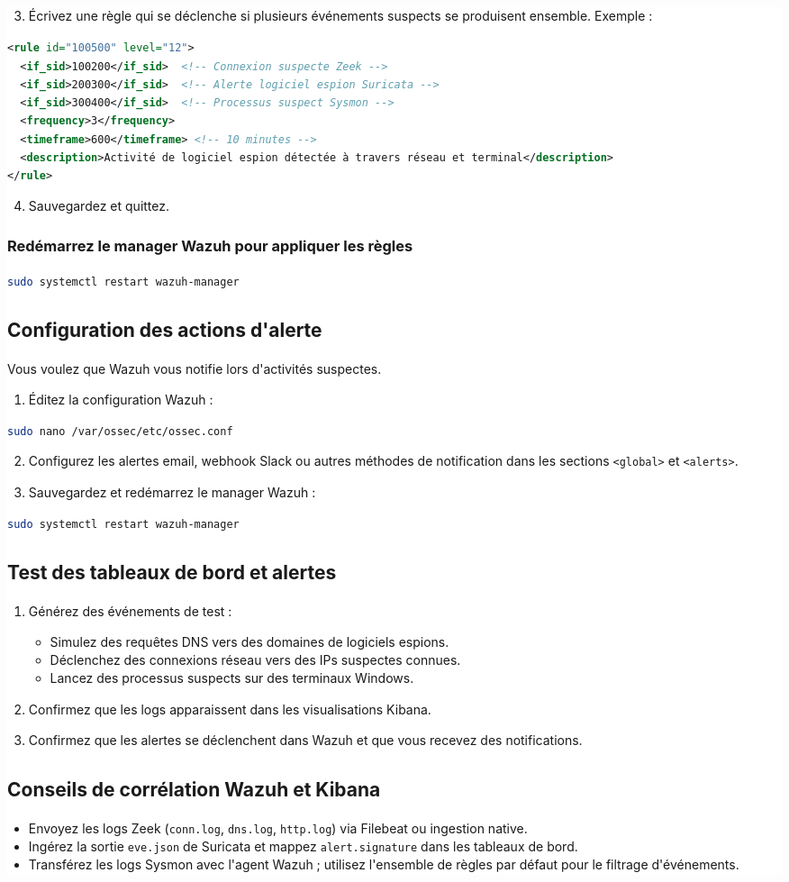 3. Écrivez une règle qui se déclenche si plusieurs événements suspects se produisent ensemble. Exemple :

```xml
<rule id="100500" level="12">
  <if_sid>100200</if_sid>  <!-- Connexion suspecte Zeek -->
  <if_sid>200300</if_sid>  <!-- Alerte logiciel espion Suricata -->
  <if_sid>300400</if_sid>  <!-- Processus suspect Sysmon -->
  <frequency>3</frequency>
  <timeframe>600</timeframe> <!-- 10 minutes -->
  <description>Activité de logiciel espion détectée à travers réseau et terminal</description>
</rule>
```

4. Sauvegardez et quittez.

### Redémarrez le manager Wazuh pour appliquer les règles

```bash
sudo systemctl restart wazuh-manager
```

## Configuration des actions d'alerte

Vous voulez que Wazuh vous notifie lors d'activités suspectes.

1. Éditez la configuration Wazuh :

```bash
sudo nano /var/ossec/etc/ossec.conf
```

2. Configurez les alertes email, webhook Slack ou autres méthodes de notification dans les sections `<global>` et `<alerts>`.

3. Sauvegardez et redémarrez le manager Wazuh :

```bash
sudo systemctl restart wazuh-manager
```

## Test des tableaux de bord et alertes

1. Générez des événements de test :

   * Simulez des requêtes DNS vers des domaines de logiciels espions.
   * Déclenchez des connexions réseau vers des IPs suspectes connues.
   * Lancez des processus suspects sur des terminaux Windows.

2. Confirmez que les logs apparaissent dans les visualisations Kibana.

3. Confirmez que les alertes se déclenchent dans Wazuh et que vous recevez des notifications.

## Conseils de corrélation Wazuh et Kibana

* Envoyez les logs Zeek (`conn.log`, `dns.log`, `http.log`) via Filebeat ou ingestion native.
* Ingérez la sortie `eve.json` de Suricata et mappez `alert.signature` dans les tableaux de bord.
* Transférez les logs Sysmon avec l'agent Wazuh ; utilisez l'ensemble de règles par défaut pour le filtrage d'événements.
